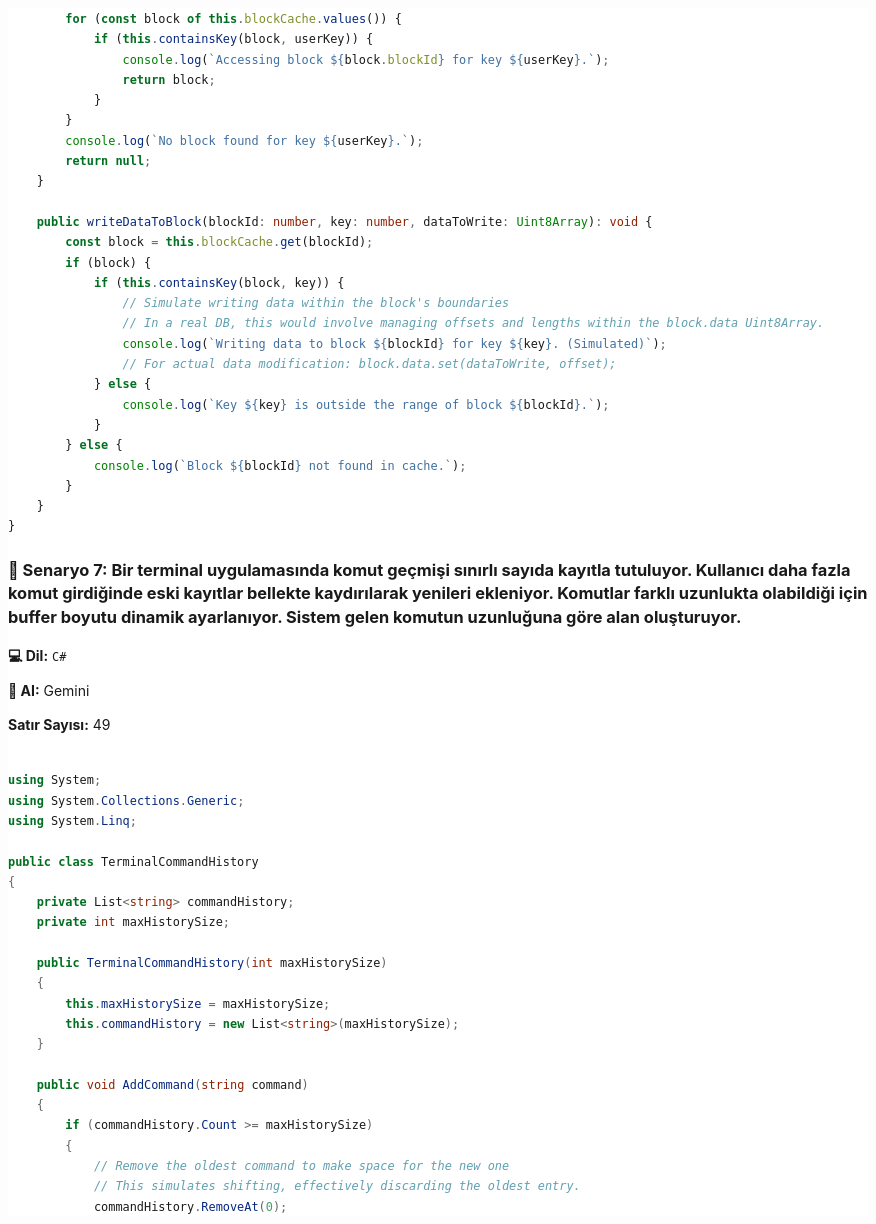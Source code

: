 ```typescript
        for (const block of this.blockCache.values()) {
            if (this.containsKey(block, userKey)) {
                console.log(`Accessing block ${block.blockId} for key ${userKey}.`);
                return block;
            }
        }
        console.log(`No block found for key ${userKey}.`);
        return null;
    }

    public writeDataToBlock(blockId: number, key: number, dataToWrite: Uint8Array): void {
        const block = this.blockCache.get(blockId);
        if (block) {
            if (this.containsKey(block, key)) {
                // Simulate writing data within the block's boundaries
                // In a real DB, this would involve managing offsets and lengths within the block.data Uint8Array.
                console.log(`Writing data to block ${blockId} for key ${key}. (Simulated)`);
                // For actual data modification: block.data.set(dataToWrite, offset);
            } else {
                console.log(`Key ${key} is outside the range of block ${blockId}.`);
            }
        } else {
            console.log(`Block ${blockId} not found in cache.`);
        }
    }
}
```
### 🧪 Senaryo 7: Bir terminal uygulamasında komut geçmişi sınırlı sayıda kayıtla tutuluyor. Kullanıcı daha fazla komut girdiğinde eski kayıtlar bellekte kaydırılarak yenileri ekleniyor. Komutlar farklı uzunlukta olabildiği için buffer boyutu dinamik ayarlanıyor. Sistem gelen komutun uzunluğuna göre alan oluşturuyor.
**💻 Dil:** `C#`

**🤖 AI:** Gemini

**Satır Sayısı:** 49
```csharp

using System;
using System.Collections.Generic;
using System.Linq;

public class TerminalCommandHistory
{
    private List<string> commandHistory;
    private int maxHistorySize;

    public TerminalCommandHistory(int maxHistorySize)
    {
        this.maxHistorySize = maxHistorySize;
        this.commandHistory = new List<string>(maxHistorySize);
    }

    public void AddCommand(string command)
    {
        if (commandHistory.Count >= maxHistorySize)
        {
            // Remove the oldest command to make space for the new one
            // This simulates shifting, effectively discarding the oldest entry.
            commandHistory.RemoveAt(0);
```